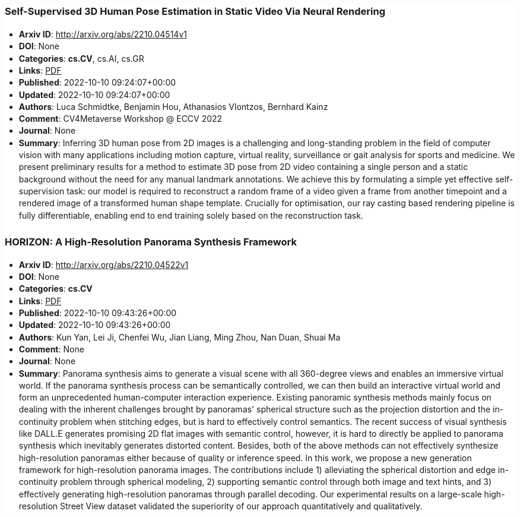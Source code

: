 

### Self-Supervised 3D Human Pose Estimation in Static Video Via Neural Rendering
- **Arxiv ID**: http://arxiv.org/abs/2210.04514v1
- **DOI**: None
- **Categories**: **cs.CV**, cs.AI, cs.GR
- **Links**: [PDF](http://arxiv.org/pdf/2210.04514v1)
- **Published**: 2022-10-10 09:24:07+00:00
- **Updated**: 2022-10-10 09:24:07+00:00
- **Authors**: Luca Schmidtke, Benjamin Hou, Athanasios Vlontzos, Bernhard Kainz
- **Comment**: CV4Metaverse Workshop @ ECCV 2022
- **Journal**: None
- **Summary**: Inferring 3D human pose from 2D images is a challenging and long-standing problem in the field of computer vision with many applications including motion capture, virtual reality, surveillance or gait analysis for sports and medicine. We present preliminary results for a method to estimate 3D pose from 2D video containing a single person and a static background without the need for any manual landmark annotations. We achieve this by formulating a simple yet effective self-supervision task: our model is required to reconstruct a random frame of a video given a frame from another timepoint and a rendered image of a transformed human shape template. Crucially for optimisation, our ray casting based rendering pipeline is fully differentiable, enabling end to end training solely based on the reconstruction task.



### HORIZON: A High-Resolution Panorama Synthesis Framework
- **Arxiv ID**: http://arxiv.org/abs/2210.04522v1
- **DOI**: None
- **Categories**: **cs.CV**
- **Links**: [PDF](http://arxiv.org/pdf/2210.04522v1)
- **Published**: 2022-10-10 09:43:26+00:00
- **Updated**: 2022-10-10 09:43:26+00:00
- **Authors**: Kun Yan, Lei Ji, Chenfei Wu, Jian Liang, Ming Zhou, Nan Duan, Shuai Ma
- **Comment**: None
- **Journal**: None
- **Summary**: Panorama synthesis aims to generate a visual scene with all 360-degree views and enables an immersive virtual world. If the panorama synthesis process can be semantically controlled, we can then build an interactive virtual world and form an unprecedented human-computer interaction experience. Existing panoramic synthesis methods mainly focus on dealing with the inherent challenges brought by panoramas' spherical structure such as the projection distortion and the in-continuity problem when stitching edges, but is hard to effectively control semantics. The recent success of visual synthesis like DALL.E generates promising 2D flat images with semantic control, however, it is hard to directly be applied to panorama synthesis which inevitably generates distorted content. Besides, both of the above methods can not effectively synthesize high-resolution panoramas either because of quality or inference speed. In this work, we propose a new generation framework for high-resolution panorama images. The contributions include 1) alleviating the spherical distortion and edge in-continuity problem through spherical modeling, 2) supporting semantic control through both image and text hints, and 3) effectively generating high-resolution panoramas through parallel decoding. Our experimental results on a large-scale high-resolution Street View dataset validated the superiority of our approach quantitatively and qualitatively.


